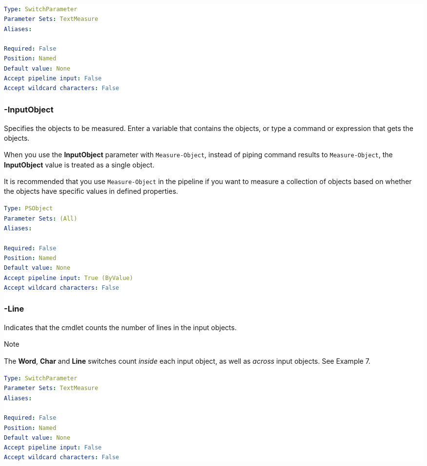 ```yaml
Type: SwitchParameter
Parameter Sets: TextMeasure
Aliases:

Required: False
Position: Named
Default value: None
Accept pipeline input: False
Accept wildcard characters: False
```

### -InputObject

Specifies the objects to be measured.
Enter a variable that contains the objects, or type a command or expression that gets the objects.

When you use the **InputObject** parameter with `Measure-Object`, instead of piping command results
to `Measure-Object`, the **InputObject** value is treated as a single object.

It is recommended that you use `Measure-Object` in the pipeline if you want to measure a
collection of objects based on whether the objects have specific values in defined properties.

```yaml
Type: PSObject
Parameter Sets: (All)
Aliases:

Required: False
Position: Named
Default value: None
Accept pipeline input: True (ByValue)
Accept wildcard characters: False
```

### -Line

Indicates that the cmdlet counts the number of lines in the input objects.

> [!NOTE]
> The **Word**, **Char** and **Line** switches count *inside* each input object, as well as *across*
> input objects. See Example 7.

```yaml
Type: SwitchParameter
Parameter Sets: TextMeasure
Aliases:

Required: False
Position: Named
Default value: None
Accept pipeline input: False
Accept wildcard characters: False
```
